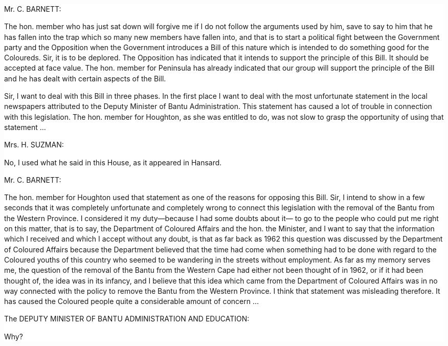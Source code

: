 </speech>

<speech by="#barnett">

<from>Mr. <person refersTo="hansard_za">C. BARNETT</person>:</from>

<p>The hon. member who has just sat down will forgive me if I do not follow the arguments used by him, save to say to him that he has fallen into the trap which so many new members have fallen into, and that is to start a political fight between the Government party and the Opposition when the Government introduces a Bill of this nature which is intended to do something good for the Coloureds. Sir, it is to be deplored. The Opposition has indicated that it intends to support the principle of this Bill. It should be accepted at face value. The hon. member for Peninsula has already indicated that our group will support the principle of the Bill and he has dealt with certain aspects of the Bill.</p>

<p>Sir, I want to deal with this Bill in three phases. In the first place I want to deal with the most unfortunate statement in the local newspapers attributed to the Deputy Minister of Bantu Administration. This statement has caused a lot of trouble in connection with this legislation. The hon. member for Houghton, as she was entitled to do, was not slow to grasp the opportunity of using that statement &#x2026;</p>

</speech>

<speech by="#suzman">

<from>Mrs. <person refersTo="hansard_za">H. SUZMAN</person>:</from>

<p>No, I used what he said in this House, as it appeared in Hansard.</p>

</speech>

<speech by="#barnett">

<from>Mr. <person refersTo="hansard_za">C. BARNETT</person>:</from>

<p>The hon. member for Houghton used that statement as one of the reasons for opposing this Bill. Sir, I intend to show in a few seconds that it was completely unfortunate and completely wrong to connect this legislation with the removal of the Bantu from the Western Province. I considered it my duty&#x2014;because I had some doubts about it&#x2014; to go to the people who could put me right on this matter, that is to say, the Department of Coloured Affairs and the hon. the Minister, and I want to say that the information which I received and which I accept without any doubt, is that as far back as 1962 this question was discussed by the Department of Coloured Affairs because the Department believed that the time had come when something had to be done with regard to the Coloured youths of this country who seemed to be wandering in the streets without employment. As far as my memory serves me, the question of the removal of the Bantu from the Western Cape had either not been thought of in 1962, or if it had been thought of, the idea was in its infancy, and I believe that this idea which came from the Department of Coloured Affairs was in no way connected with the policy to remove the Bantu from the Western Province. I think that statement was misleading therefore. It has caused the Coloured people quite a considerable amount of concern &#x2026;</p>

</speech>

<speech by="#deputy_minister_of_bantu_administration_and_education">

<from>The <person refersTo="hansard_za">DEPUTY MINISTER OF BANTU ADMINISTRATION AND EDUCATION</person>:</from>

<p>Why?</p>
